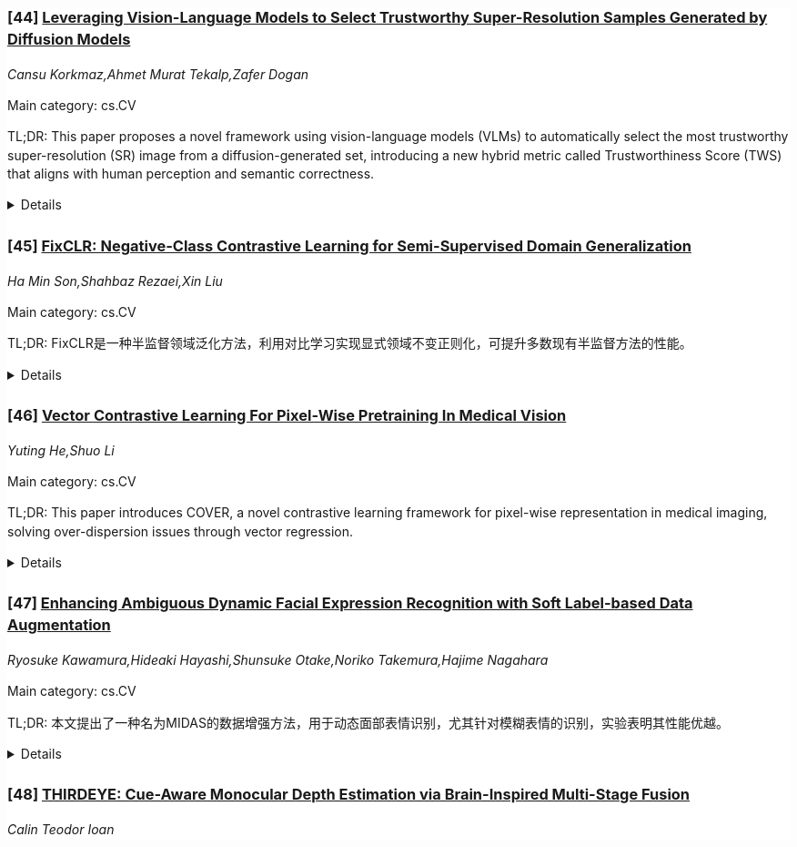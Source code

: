
### [44] [Leveraging Vision-Language Models to Select Trustworthy Super-Resolution Samples Generated by Diffusion Models](https://arxiv.org/abs/2506.20832)
*Cansu Korkmaz,Ahmet Murat Tekalp,Zafer Dogan*

Main category: cs.CV

TL;DR: This paper proposes a novel framework using vision-language models (VLMs) to automatically select the most trustworthy super-resolution (SR) image from a diffusion-generated set, introducing a new hybrid metric called Trustworthiness Score (TWS) that aligns with human perception and semantic correctness.


<details><summary>Details</summary></details>


### [45] [FixCLR: Negative-Class Contrastive Learning for Semi-Supervised Domain Generalization](https://arxiv.org/abs/2506.20841)
*Ha Min Son,Shahbaz Rezaei,Xin Liu*

Main category: cs.CV

TL;DR: FixCLR是一种半监督领域泛化方法，利用对比学习实现显式领域不变正则化，可提升多数现有半监督方法的性能。


<details><summary>Details</summary></details>


### [46] [Vector Contrastive Learning For Pixel-Wise Pretraining In Medical Vision](https://arxiv.org/abs/2506.20850)
*Yuting He,Shuo Li*

Main category: cs.CV

TL;DR: This paper introduces COVER, a novel contrastive learning framework for pixel-wise representation in medical imaging, solving over-dispersion issues through vector regression.


<details><summary>Details</summary></details>


### [47] [Enhancing Ambiguous Dynamic Facial Expression Recognition with Soft Label-based Data Augmentation](https://arxiv.org/abs/2506.20867)
*Ryosuke Kawamura,Hideaki Hayashi,Shunsuke Otake,Noriko Takemura,Hajime Nagahara*

Main category: cs.CV

TL;DR: 本文提出了一种名为MIDAS的数据增强方法，用于动态面部表情识别，尤其针对模糊表情的识别，实验表明其性能优越。


<details><summary>Details</summary></details>


### [48] [THIRDEYE: Cue-Aware Monocular Depth Estimation via Brain-Inspired Multi-Stage Fusion](https://arxiv.org/abs/2506.20877)
*Calin Teodor Ioan*
